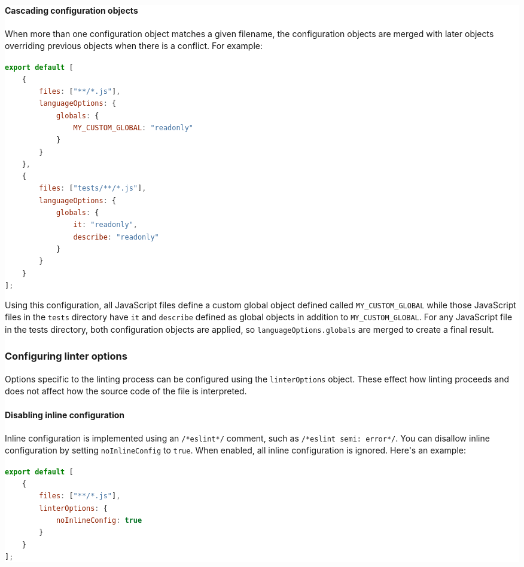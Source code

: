 #### Cascading configuration objects

When more than one configuration object matches a given filename, the configuration objects are merged with later objects overriding previous objects when there is a conflict. For example:

```js
export default [
    {
        files: ["**/*.js"],
        languageOptions: {
            globals: {
                MY_CUSTOM_GLOBAL: "readonly"
            }
        }
    },
    {
        files: ["tests/**/*.js"],
        languageOptions: {
            globals: {
                it: "readonly",
                describe: "readonly"
            }
        }
    }
];
```

Using this configuration, all JavaScript files define a custom global object defined called `MY_CUSTOM_GLOBAL` while those JavaScript files in the `tests` directory have `it` and `describe` defined as global objects in addition to `MY_CUSTOM_GLOBAL`. For any JavaScript file in the tests directory, both configuration objects are applied, so `languageOptions.globals` are merged to create a final result.

### Configuring linter options

Options specific to the linting process can be configured using the `linterOptions` object. These effect how linting proceeds and does not affect how the source code of the file is interpreted.

#### Disabling inline configuration

Inline configuration is implemented using an `/*eslint*/` comment, such as `/*eslint semi: error*/`. You can disallow inline configuration by setting `noInlineConfig` to `true`. When enabled, all inline configuration is ignored. Here's an example:

```js
export default [
    {
        files: ["**/*.js"],
        linterOptions: {
            noInlineConfig: true
        }
    }
];
```
